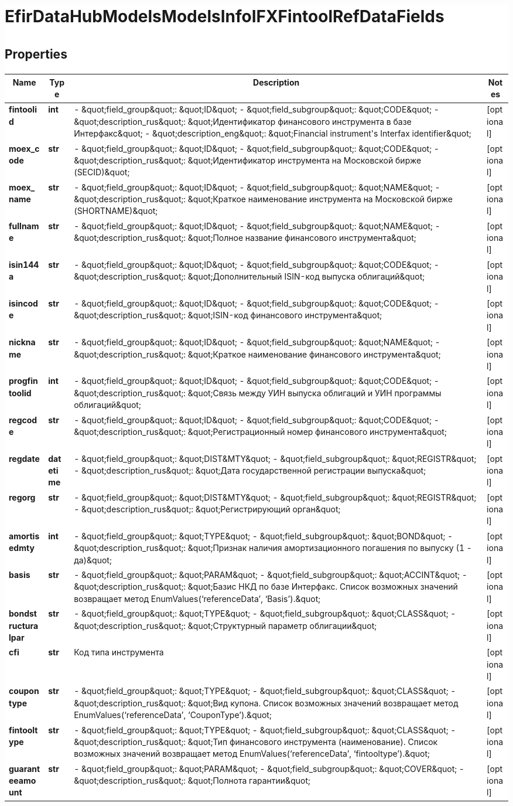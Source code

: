 # EfirDataHubModelsModelsInfoIFXFintoolRefDataFields

## Properties
Name | Type | Description | Notes
------------ | ------------- | ------------- | -------------
**fintoolid** | **int** | - \&quot;field_group\&quot;: \&quot;ID\&quot; - \&quot;field_subgroup\&quot;: \&quot;CODE\&quot; - \&quot;description_rus\&quot;: \&quot;Идентификатор финансового инструмента в базе Интерфакс\&quot; - \&quot;description_eng\&quot;: \&quot;Financial instrument&#x27;s Interfax identifier\&quot; | [optional] 
**moex_code** | **str** | - \&quot;field_group\&quot;: \&quot;ID\&quot; - \&quot;field_subgroup\&quot;: \&quot;CODE\&quot; - \&quot;description_rus\&quot;: \&quot;Идентификатор инструмента на Московской бирже (SECID)\&quot; | [optional] 
**moex_name** | **str** | - \&quot;field_group\&quot;: \&quot;ID\&quot; - \&quot;field_subgroup\&quot;: \&quot;NAME\&quot; - \&quot;description_rus\&quot;: \&quot;Краткое наименование инструмента на Московской бирже (SHORTNAME)\&quot; | [optional] 
**fullname** | **str** | - \&quot;field_group\&quot;: \&quot;ID\&quot; - \&quot;field_subgroup\&quot;: \&quot;NAME\&quot; - \&quot;description_rus\&quot;: \&quot;Полное название финансового инструмента\&quot; | [optional] 
**isin144a** | **str** | - \&quot;field_group\&quot;: \&quot;ID\&quot; - \&quot;field_subgroup\&quot;: \&quot;CODE\&quot; - \&quot;description_rus\&quot;: \&quot;Дополнительный ISIN-код выпуска облигаций\&quot; | [optional] 
**isincode** | **str** | - \&quot;field_group\&quot;: \&quot;ID\&quot; - \&quot;field_subgroup\&quot;: \&quot;CODE\&quot; - \&quot;description_rus\&quot;: \&quot;ISIN-код финансового инструмента\&quot; | [optional] 
**nickname** | **str** | - \&quot;field_group\&quot;: \&quot;ID\&quot; - \&quot;field_subgroup\&quot;: \&quot;NAME\&quot; - \&quot;description_rus\&quot;: \&quot;Краткое наименование финансового инструмента\&quot; | [optional] 
**progfintoolid** | **int** | - \&quot;field_group\&quot;: \&quot;ID\&quot; - \&quot;field_subgroup\&quot;: \&quot;CODE\&quot; - \&quot;description_rus\&quot;: \&quot;Связь между УИН выпуска облигаций и УИН программы облигаций\&quot; | [optional] 
**regcode** | **str** | - \&quot;field_group\&quot;: \&quot;ID\&quot; - \&quot;field_subgroup\&quot;: \&quot;CODE\&quot; - \&quot;description_rus\&quot;: \&quot;Регистрационный номер финансового инструмента\&quot; | [optional] 
**regdate** | **datetime** | - \&quot;field_group\&quot;: \&quot;DIST&amp;MTY\&quot; - \&quot;field_subgroup\&quot;: \&quot;REGISTR\&quot; - \&quot;description_rus\&quot;: \&quot;Дата государственной регистрации выпуска\&quot; | [optional] 
**regorg** | **str** | - \&quot;field_group\&quot;: \&quot;DIST&amp;MTY\&quot; - \&quot;field_subgroup\&quot;: \&quot;REGISTR\&quot; - \&quot;description_rus\&quot;: \&quot;Регистрирующий орган\&quot; | [optional] 
**amortisedmty** | **int** | - \&quot;field_group\&quot;: \&quot;TYPE\&quot; - \&quot;field_subgroup\&quot;: \&quot;BOND\&quot; - \&quot;description_rus\&quot;: \&quot;Признак наличия амортизационного погашения по выпуску (1 - да)\&quot; | [optional] 
**basis** | **str** | - \&quot;field_group\&quot;: \&quot;PARAM\&quot; - \&quot;field_subgroup\&quot;: \&quot;ACCINT\&quot; - \&quot;description_rus\&quot;: \&quot;Базис НКД по базе Интерфакс. Список возможных значений возвращает метод EnumValues(‘referenceData’, ‘Basis’).\&quot; | [optional] 
**bondstructuralpar** | **str** | - \&quot;field_group\&quot;: \&quot;TYPE\&quot; - \&quot;field_subgroup\&quot;: \&quot;CLASS\&quot; - \&quot;description_rus\&quot;: \&quot;Структурный параметр облигации\&quot; | [optional] 
**cfi** | **str** | Код типа инструмента | [optional] 
**coupontype** | **str** | - \&quot;field_group\&quot;: \&quot;TYPE\&quot; - \&quot;field_subgroup\&quot;: \&quot;CLASS\&quot; - \&quot;description_rus\&quot;: \&quot;Вид купона. Список возможных значений возвращает метод EnumValues(‘referenceData’, ‘CouponType’).\&quot; | [optional] 
**fintooltype** | **str** | - \&quot;field_group\&quot;: \&quot;TYPE\&quot; - \&quot;field_subgroup\&quot;: \&quot;CLASS\&quot; - \&quot;description_rus\&quot;: \&quot;Тип финансового инструмента (наименование). Список возможных значений возвращает метод EnumValues(‘referenceData’, ‘fintooltype’).\&quot; | [optional] 
**guaranteeamount** | **str** | - \&quot;field_group\&quot;: \&quot;PARAM\&quot; - \&quot;field_subgroup\&quot;: \&quot;COVER\&quot; - \&quot;description_rus\&quot;: \&quot;Полнота гарантии\&quot; | [optional] 